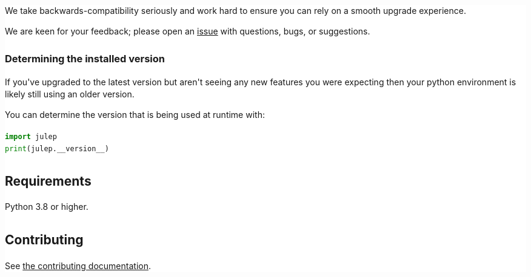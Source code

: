 We take backwards-compatibility seriously and work hard to ensure you can rely on a smooth upgrade experience.

We are keen for your feedback; please open an [issue](https://www.github.com/julep-ai/python-sdk/issues) with questions, bugs, or suggestions.

### Determining the installed version

If you've upgraded to the latest version but aren't seeing any new features you were expecting then your python environment is likely still using an older version.

You can determine the version that is being used at runtime with:

```py
import julep
print(julep.__version__)
```

## Requirements

Python 3.8 or higher.

## Contributing

See [the contributing documentation](./CONTRIBUTING.md).
